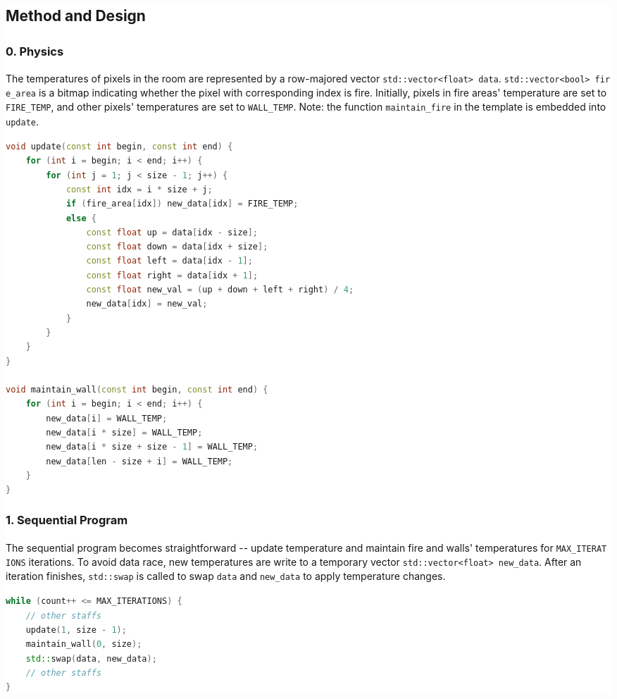 ## Method and Design

### 0. Physics

The temperatures of pixels in the room are represented by a row-majored vector `std::vector<float> data`. `std::vector<bool> fire_area` is a bitmap indicating whether the pixel with corresponding index is fire. Initially, pixels in fire areas' temperature are set to `FIRE_TEMP`, and other pixels' temperatures are set to `WALL_TEMP`. Note: the function `maintain_fire` in the template is embedded into `update`.

```c++
void update(const int begin, const int end) {
    for (int i = begin; i < end; i++) {
        for (int j = 1; j < size - 1; j++) {
            const int idx = i * size + j;
            if (fire_area[idx]) new_data[idx] = FIRE_TEMP;
            else {
                const float up = data[idx - size];
                const float down = data[idx + size];
                const float left = data[idx - 1];
                const float right = data[idx + 1];
                const float new_val = (up + down + left + right) / 4;
                new_data[idx] = new_val;
            }
        }
    }
}

void maintain_wall(const int begin, const int end) {
    for (int i = begin; i < end; i++) {
        new_data[i] = WALL_TEMP;
        new_data[i * size] = WALL_TEMP;
        new_data[i * size + size - 1] = WALL_TEMP;
        new_data[len - size + i] = WALL_TEMP;
    }
}
```

### 1. Sequential Program

The sequential program becomes straightforward -- update temperature and maintain fire and walls' temperatures for `MAX_ITERATIONS` iterations. To avoid data race, new temperatures are write to a temporary vector `std::vector<float> new_data`. After an iteration finishes, `std::swap` is called to swap `data` and `new_data` to apply temperature changes.

```c++
while (count++ <= MAX_ITERATIONS) {
    // other staffs
    update(1, size - 1);
    maintain_wall(0, size);
    std::swap(data, new_data);
	// other staffs
}
```
